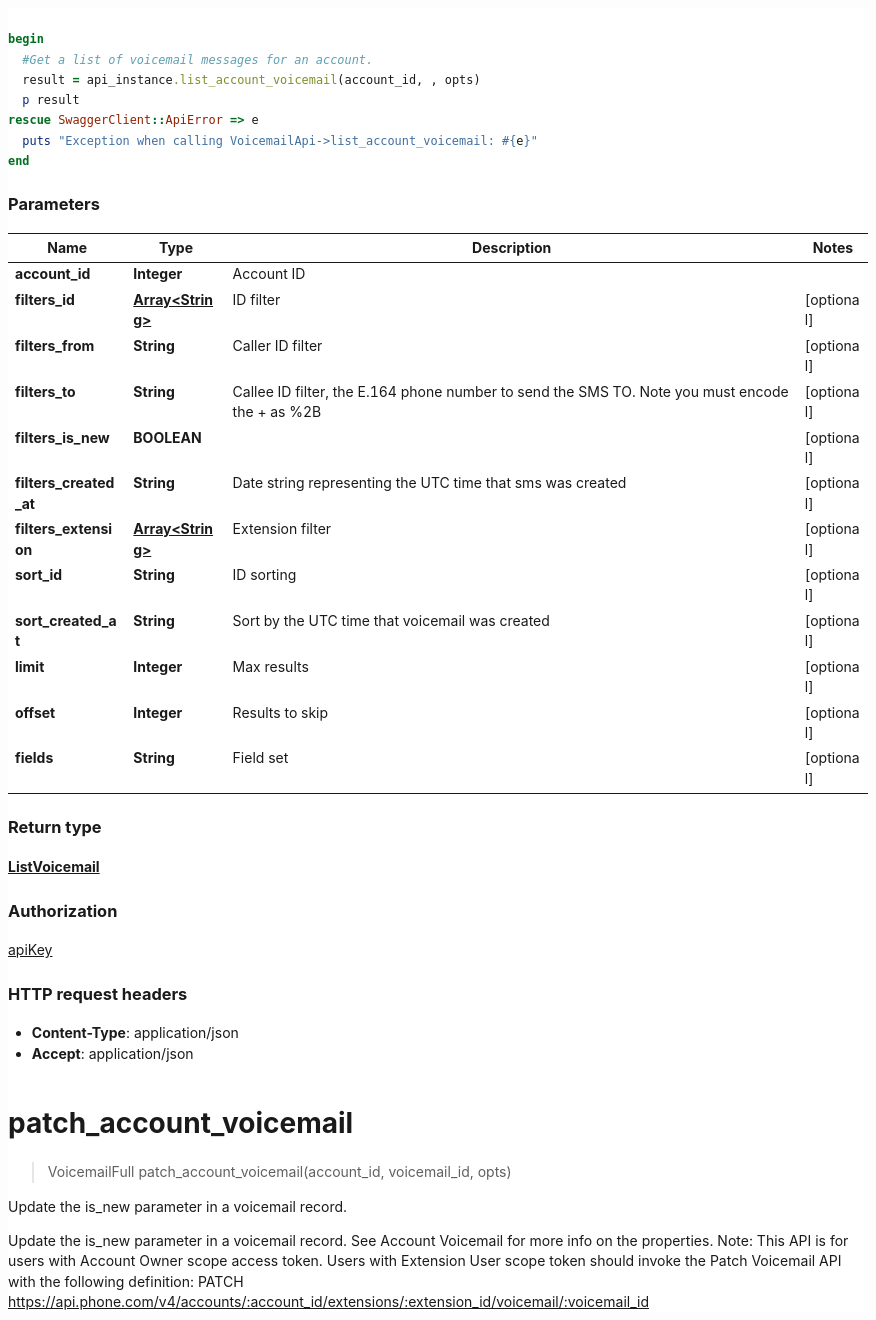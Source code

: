 ```ruby

begin
  #Get a list of voicemail messages for an account.
  result = api_instance.list_account_voicemail(account_id, , opts)
  p result
rescue SwaggerClient::ApiError => e
  puts "Exception when calling VoicemailApi->list_account_voicemail: #{e}"
end
```

### Parameters

Name | Type | Description  | Notes
------------- | ------------- | ------------- | -------------
 **account_id** | **Integer**| Account ID | 
 **filters_id** | [**Array&lt;String&gt;**](String.md)| ID filter | [optional] 
 **filters_from** | **String**| Caller ID filter | [optional] 
 **filters_to** | **String**| Callee ID filter, the E.164 phone number to send the SMS TO. Note you must encode the + as %2B | [optional] 
 **filters_is_new** | **BOOLEAN**|  | [optional] 
 **filters_created_at** | **String**| Date string representing the UTC time that sms was created | [optional] 
 **filters_extension** | [**Array&lt;String&gt;**](String.md)| Extension filter | [optional] 
 **sort_id** | **String**| ID sorting | [optional] 
 **sort_created_at** | **String**| Sort by the UTC time that voicemail was created | [optional] 
 **limit** | **Integer**| Max results | [optional] 
 **offset** | **Integer**| Results to skip | [optional] 
 **fields** | **String**| Field set | [optional] 

### Return type

[**ListVoicemail**](ListVoicemail.md)

### Authorization

[apiKey](../README.md#apiKey)

### HTTP request headers

 - **Content-Type**: application/json
 - **Accept**: application/json



# **patch_account_voicemail**
> VoicemailFull patch_account_voicemail(account_id, voicemail_id, opts)

Update the is_new parameter in a voicemail record.

Update the is_new parameter in a voicemail record. See Account Voicemail for more info on the properties. Note: This API is for users with Account Owner scope access token. Users with Extension User scope token should invoke the Patch Voicemail API with the following definition: PATCH https://api.phone.com/v4/accounts/:account_id/extensions/:extension_id/voicemail/:voicemail_id
